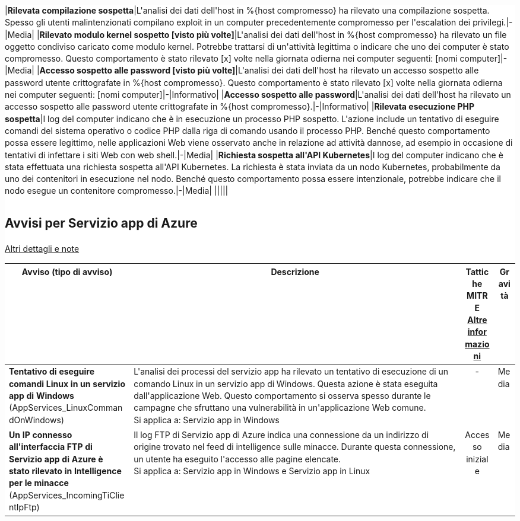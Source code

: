 |**Rilevata compilazione sospetta**|L'analisi dei dati dell'host in %{host compromesso} ha rilevato una compilazione sospetta. Spesso gli utenti malintenzionati compilano exploit in un computer precedentemente compromesso per l'escalation dei privilegi.|-|Media|
|**Rilevato modulo kernel sospetto [visto più volte]**|L'analisi dei dati dell'host in %{host compromesso} ha rilevato un file oggetto condiviso caricato come modulo kernel. Potrebbe trattarsi di un'attività legittima o indicare che uno dei computer è stato compromesso. Questo comportamento è stato rilevato [x] volte nella giornata odierna nei computer seguenti: [nomi computer]|-|Media|
|**Accesso sospetto alle password [visto più volte]**|L'analisi dei dati dell'host ha rilevato un accesso sospetto alle password utente crittografate in %{host compromesso}. Questo comportamento è stato rilevato [x] volte nella giornata odierna nei computer seguenti: [nomi computer]|-|Informativo|
|**Accesso sospetto alle password**|L'analisi dei dati dell'host ha rilevato un accesso sospetto alle password utente crittografate in %{host compromesso}.|-|Informativo|
|**Rilevata esecuzione PHP sospetta**|I log del computer indicano che è in esecuzione un processo PHP sospetto. L'azione include un tentativo di eseguire comandi del sistema operativo o codice PHP dalla riga di comando usando il processo PHP. Benché questo comportamento possa essere legittimo, nelle applicazioni Web viene osservato anche in relazione ad attività dannose, ad esempio in occasione di tentativi di infettare i siti Web con web shell.|-|Media|
|**Richiesta sospetta all'API Kubernetes**|I log del computer indicano che è stata effettuata una richiesta sospetta all'API Kubernetes. La richiesta è stata inviata da un nodo Kubernetes, probabilmente da uno dei contenitori in esecuzione nel nodo. Benché questo comportamento possa essere intenzionale, potrebbe indicare che il nodo esegue un contenitore compromesso.|-|Media|
|||||


## <a name="alerts-for-azure-app-service"></a><a name="alerts-azureappserv"></a>Avvisi per Servizio app di Azure

[Altri dettagli e note](defender-for-app-service-introduction.md)

| Avviso (tipo di avviso)                                                                                                                       | Descrizione                                                                                                                                                                                                                                                                                                                                                                                                                                                                                                                                                                                                                                                     | Tattiche MITRE<br>[Altre informazioni](#intentions)                    | Gravità |
|------------------------------------------------------------------------------------------------------------------------------------------|-----------------------------------------------------------------------------------------------------------------------------------------------------------------------------------------------------------------------------------------------------------------------------------------------------------------------------------------------------------------------------------------------------------------------------------------------------------------------------------------------------------------------------------------------------------------------------------------------------------------------------------------------------------------|:---------------------------------------------------------------:|----------|
| **Tentativo di eseguire comandi Linux in un servizio app di Windows**<br>(AppServices_LinuxCommandOnWindows)                                     | L'analisi dei processi del servizio app ha rilevato un tentativo di esecuzione di un comando Linux in un servizio app di Windows. Questa azione è stata eseguita dall'applicazione Web. Questo comportamento si osserva spesso durante le campagne che sfruttano una vulnerabilità in un'applicazione Web comune.                                                                                                                                                                                                                           <br>Si applica a: Servizio app in Windows                                                                                                                                | -                                                               | Media   |
| **Un IP connesso all'interfaccia FTP di Servizio app di Azure è stato rilevato in Intelligence per le minacce**<br>(AppServices_IncomingTiClientIpFtp) | Il log FTP di Servizio app di Azure indica una connessione da un indirizzo di origine trovato nel feed di intelligence sulle minacce. Durante questa connessione, un utente ha eseguito l'accesso alle pagine elencate.                                                                                                                                                                                                                                                                                                        <br>Si applica a: Servizio app in Windows e Servizio app in Linux                                                                                                       | Accesso iniziale                                                   | Media   |